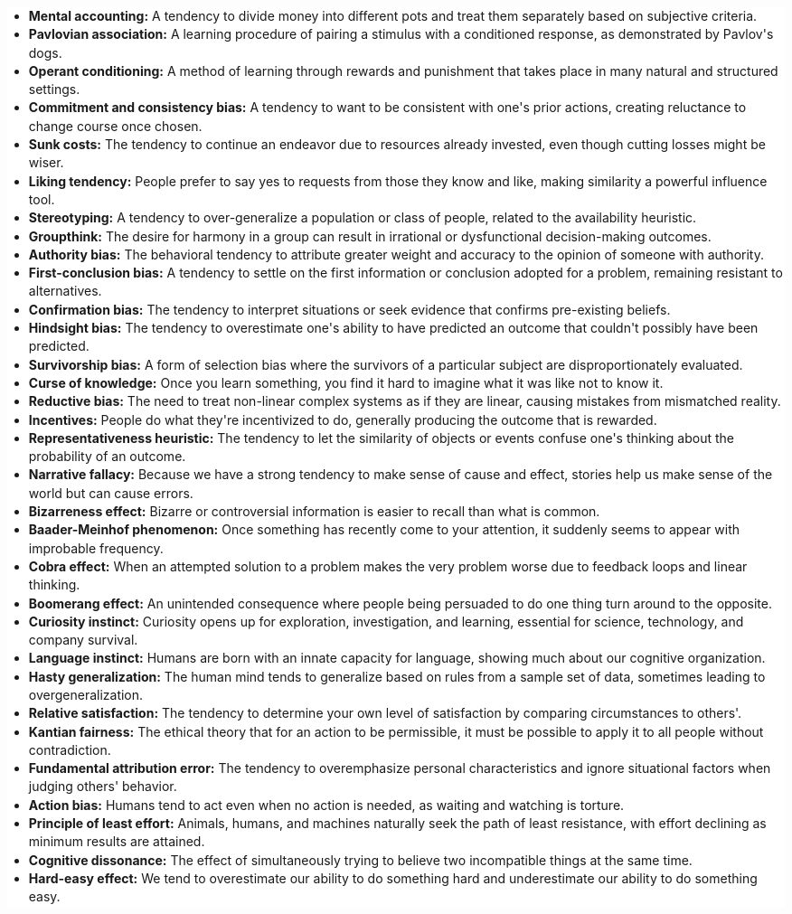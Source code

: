 *   **Mental accounting:** A tendency to divide money into different pots and treat them separately based on subjective criteria.
*   **Pavlovian association:** A learning procedure of pairing a stimulus with a conditioned response, as demonstrated by Pavlov's dogs.
*   **Operant conditioning:** A method of learning through rewards and punishment that takes place in many natural and structured settings.
*   **Commitment and consistency bias:** A tendency to want to be consistent with one's prior actions, creating reluctance to change course once chosen.
*   **Sunk costs:** The tendency to continue an endeavor due to resources already invested, even though cutting losses might be wiser.
*   **Liking tendency:** People prefer to say yes to requests from those they know and like, making similarity a powerful influence tool.
*   **Stereotyping:** A tendency to over-generalize a population or class of people, related to the availability heuristic.
*   **Groupthink:** The desire for harmony in a group can result in irrational or dysfunctional decision-making outcomes.
*   **Authority bias:** The behavioral tendency to attribute greater weight and accuracy to the opinion of someone with authority.
*   **First-conclusion bias:** A tendency to settle on the first information or conclusion adopted for a problem, remaining resistant to alternatives.
*   **Confirmation bias:** The tendency to interpret situations or seek evidence that confirms pre-existing beliefs.
*   **Hindsight bias:** The tendency to overestimate one's ability to have predicted an outcome that couldn't possibly have been predicted.
*   **Survivorship bias:** A form of selection bias where the survivors of a particular subject are disproportionately evaluated.
*   **Curse of knowledge:** Once you learn something, you find it hard to imagine what it was like not to know it.
*   **Reductive bias:** The need to treat non-linear complex systems as if they are linear, causing mistakes from mismatched reality.
*   **Incentives:** People do what they're incentivized to do, generally producing the outcome that is rewarded.
*   **Representativeness heuristic:** The tendency to let the similarity of objects or events confuse one's thinking about the probability of an outcome.
*   **Narrative fallacy:** Because we have a strong tendency to make sense of cause and effect, stories help us make sense of the world but can cause errors.
*   **Bizarreness effect:** Bizarre or controversial information is easier to recall than what is common.
*   **Baader-Meinhof phenomenon:** Once something has recently come to your attention, it suddenly seems to appear with improbable frequency.
*   **Cobra effect:** When an attempted solution to a problem makes the very problem worse due to feedback loops and linear thinking.
*   **Boomerang effect:** An unintended consequence where people being persuaded to do one thing turn around to the opposite.
*   **Curiosity instinct:** Curiosity opens up for exploration, investigation, and learning, essential for science, technology, and company survival.
*   **Language instinct:** Humans are born with an innate capacity for language, showing much about our cognitive organization.
*   **Hasty generalization:** The human mind tends to generalize based on rules from a sample set of data, sometimes leading to overgeneralization.
*   **Relative satisfaction:** The tendency to determine your own level of satisfaction by comparing circumstances to others'.
*   **Kantian fairness:** The ethical theory that for an action to be permissible, it must be possible to apply it to all people without contradiction.
*   **Fundamental attribution error:** The tendency to overemphasize personal characteristics and ignore situational factors when judging others' behavior.
*   **Action bias:** Humans tend to act even when no action is needed, as waiting and watching is torture.
*   **Principle of least effort:** Animals, humans, and machines naturally seek the path of least resistance, with effort declining as minimum results are attained.
*   **Cognitive dissonance:** The effect of simultaneously trying to believe two incompatible things at the same time.
*   **Hard-easy effect:** We tend to overestimate our ability to do something hard and underestimate our ability to do something easy.